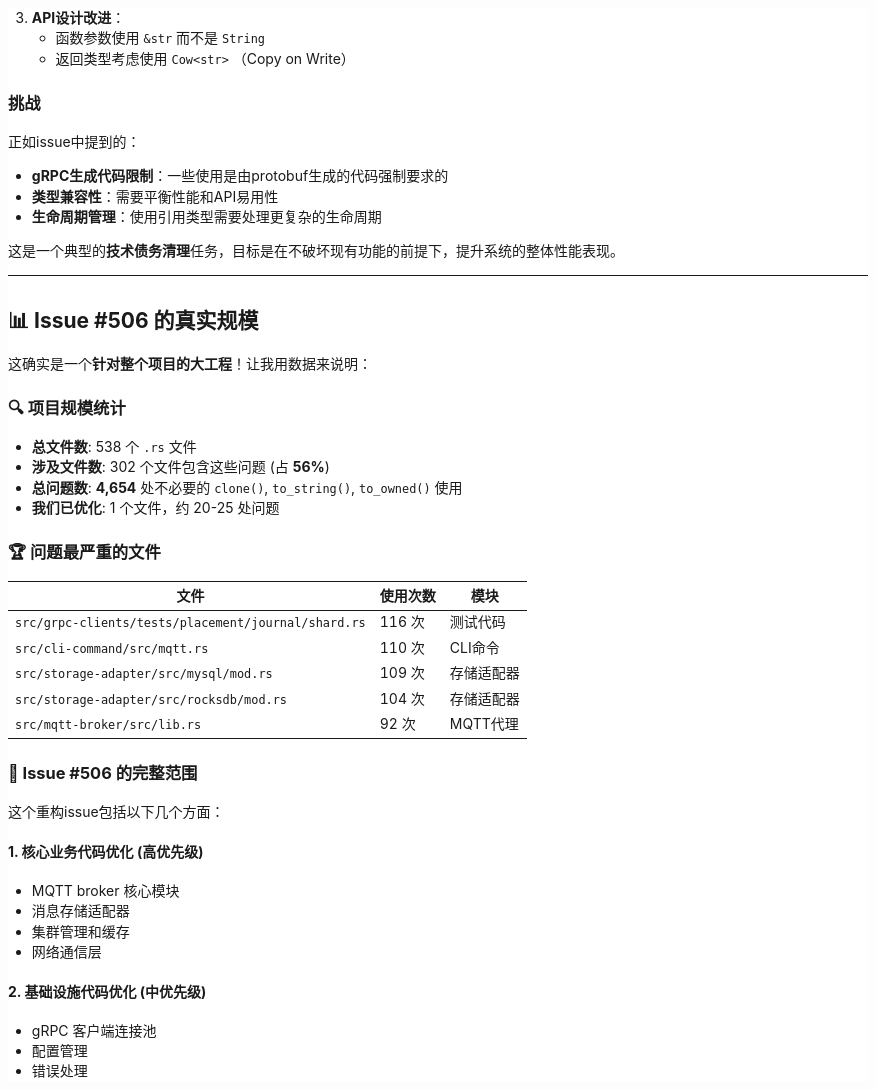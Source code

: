 3. **API设计改进**：
   - 函数参数使用 `&str` 而不是 `String`
   - 返回类型考虑使用 `Cow<str>` （Copy on Write）

### 挑战

正如issue中提到的：
- **gRPC生成代码限制**：一些使用是由protobuf生成的代码强制要求的
- **类型兼容性**：需要平衡性能和API易用性
- **生命周期管理**：使用引用类型需要处理更复杂的生命周期

这是一个典型的**技术债务清理**任务，目标是在不破坏现有功能的前提下，提升系统的整体性能表现。

---

## 📊 Issue #506 的真实规模

这确实是一个**针对整个项目的大工程**！让我用数据来说明：

### 🔍 项目规模统计

- **总文件数**: 538 个 `.rs` 文件
- **涉及文件数**: 302 个文件包含这些问题 (占 **56%**)
- **总问题数**: **4,654** 处不必要的 `clone()`, `to_string()`, `to_owned()` 使用
- **我们已优化**: 1 个文件，约 20-25 处问题

### 🏆 问题最严重的文件

| 文件 | 使用次数 | 模块 |
|------|----------|------|
| `src/grpc-clients/tests/placement/journal/shard.rs` | 116 次 | 测试代码 |
| `src/cli-command/src/mqtt.rs` | 110 次 | CLI命令 |
| `src/storage-adapter/src/mysql/mod.rs` | 109 次 | 存储适配器 |
| `src/storage-adapter/src/rocksdb/mod.rs` | 104 次 | 存储适配器 |
| `src/mqtt-broker/src/lib.rs` | 92 次 | MQTT代理 |

### 🎯 Issue #506 的完整范围

这个重构issue包括以下几个方面：

#### 1. **核心业务代码优化** (高优先级)
- MQTT broker 核心模块
- 消息存储适配器  
- 集群管理和缓存
- 网络通信层

#### 2. **基础设施代码优化** (中优先级)
- gRPC 客户端连接池
- 配置管理
- 错误处理
